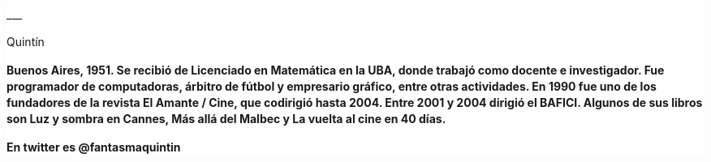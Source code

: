 


\_\_\_




Quintín




**Buenos Aires, 1951. Se recibió de Licenciado en Matemática en la UBA, donde trabajó como docente e investigador. Fue programador de computadoras, árbitro de fútbol y empresario gráfico, entre otras actividades. En 1990 fue uno de los fundadores de la revista El Amante / Cine, que codirigió hasta 2004. Entre 2001 y 2004 dirigió el BAFICI. Algunos de sus libros son Luz y sombra en Cannes, Más allá del Malbec y La vuelta al cine en 40 días.**




**En twitter es @fantasmaquintin**



